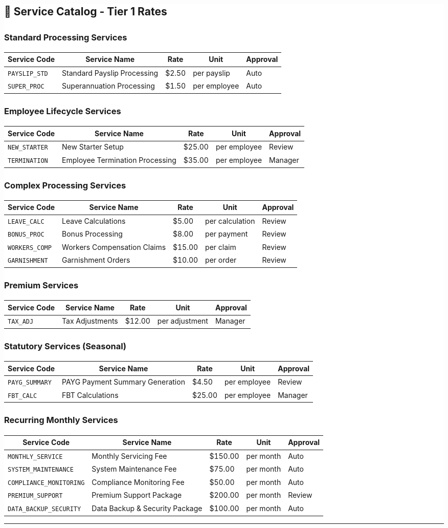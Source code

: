 ## 💼 Service Catalog - Tier 1 Rates

### Standard Processing Services
| Service Code | Service Name | Rate | Unit | Approval |
|--------------|--------------|------|------|----------|
| `PAYSLIP_STD` | Standard Payslip Processing | $2.50 | per payslip | Auto |
| `SUPER_PROC` | Superannuation Processing | $1.50 | per employee | Auto |

### Employee Lifecycle Services  
| Service Code | Service Name | Rate | Unit | Approval |
|--------------|--------------|------|------|----------|
| `NEW_STARTER` | New Starter Setup | $25.00 | per employee | Review |
| `TERMINATION` | Employee Termination Processing | $35.00 | per employee | Manager |

### Complex Processing Services
| Service Code | Service Name | Rate | Unit | Approval |
|--------------|--------------|------|------|----------|
| `LEAVE_CALC` | Leave Calculations | $5.00 | per calculation | Review |
| `BONUS_PROC` | Bonus Processing | $8.00 | per payment | Review |
| `WORKERS_COMP` | Workers Compensation Claims | $15.00 | per claim | Review |
| `GARNISHMENT` | Garnishment Orders | $10.00 | per order | Review |

### Premium Services
| Service Code | Service Name | Rate | Unit | Approval |
|--------------|--------------|------|------|----------|
| `TAX_ADJ` | Tax Adjustments | $12.00 | per adjustment | Manager |

### Statutory Services (Seasonal)
| Service Code | Service Name | Rate | Unit | Approval |
|--------------|--------------|------|------|----------|
| `PAYG_SUMMARY` | PAYG Payment Summary Generation | $4.50 | per employee | Review |
| `FBT_CALC` | FBT Calculations | $25.00 | per employee | Manager |

### Recurring Monthly Services
| Service Code | Service Name | Rate | Unit | Approval |
|--------------|--------------|------|------|----------|
| `MONTHLY_SERVICE` | Monthly Servicing Fee | $150.00 | per month | Auto |
| `SYSTEM_MAINTENANCE` | System Maintenance Fee | $75.00 | per month | Auto |
| `COMPLIANCE_MONITORING` | Compliance Monitoring Fee | $50.00 | per month | Auto |
| `PREMIUM_SUPPORT` | Premium Support Package | $200.00 | per month | Review |
| `DATA_BACKUP_SECURITY` | Data Backup & Security Package | $100.00 | per month | Auto |

---